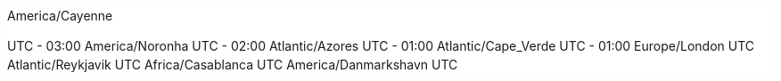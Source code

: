 America/Cayenne
</td>
<td>
UTC - 03:00
</td>
</tr>
<tr>
<td>
America/Noronha
</td>
<td>
UTC - 02:00
</td>
</tr>
<tr>
<td>
Atlantic/Azores
</td>
<td>
UTC - 01:00
</td>
</tr>
<tr>
<td>
Atlantic/Cape_Verde
</td>
<td>
UTC - 01:00
</td>
</tr>
<tr>
<td>
Europe/London
</td>
<td>
UTC
</td>
</tr>
<tr>
<td>
Atlantic/Reykjavik
</td>
<td>
UTC
</td>
</tr>
<tr>
<td>
Africa/Casablanca
</td>
<td>
UTC
</td>
</tr>
<tr>
<td>
America/Danmarkshavn
</td>
<td>
UTC
</td>
</tr>
<tr>
<td>
